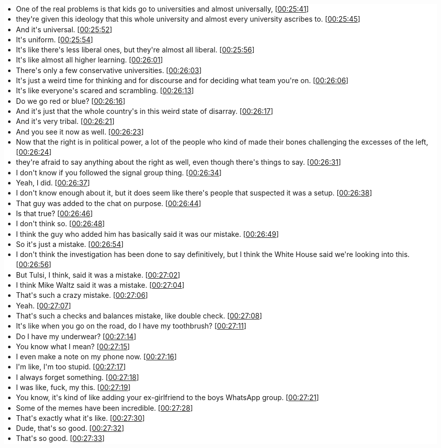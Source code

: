 *  One of the real problems is that kids go to universities and almost universally, [[00:25:41](https://www.youtube.com/watch?v=bMsJHjtS5Do&t=1541.0s)]
*  they're given this ideology that this whole university and almost every university ascribes to. [[00:25:45](https://www.youtube.com/watch?v=bMsJHjtS5Do&t=1545.0s)]
*  And it's universal. [[00:25:52](https://www.youtube.com/watch?v=bMsJHjtS5Do&t=1552.0s)]
*  It's uniform. [[00:25:54](https://www.youtube.com/watch?v=bMsJHjtS5Do&t=1554.0s)]
*  It's like there's less liberal ones, but they're almost all liberal. [[00:25:56](https://www.youtube.com/watch?v=bMsJHjtS5Do&t=1556.0s)]
*  It's like almost all higher learning. [[00:26:01](https://www.youtube.com/watch?v=bMsJHjtS5Do&t=1561.0s)]
*  There's only a few conservative universities. [[00:26:03](https://www.youtube.com/watch?v=bMsJHjtS5Do&t=1563.0s)]
*  It's just a weird time for thinking and for discourse and for deciding what team you're on. [[00:26:06](https://www.youtube.com/watch?v=bMsJHjtS5Do&t=1566.0s)]
*  It's like everyone's scared and scrambling. [[00:26:13](https://www.youtube.com/watch?v=bMsJHjtS5Do&t=1573.0s)]
*  Do we go red or blue? [[00:26:16](https://www.youtube.com/watch?v=bMsJHjtS5Do&t=1576.0s)]
*  And it's just that the whole country's in this weird state of disarray. [[00:26:17](https://www.youtube.com/watch?v=bMsJHjtS5Do&t=1577.0s)]
*  And it's very tribal. [[00:26:21](https://www.youtube.com/watch?v=bMsJHjtS5Do&t=1581.0s)]
*  And you see it now as well. [[00:26:23](https://www.youtube.com/watch?v=bMsJHjtS5Do&t=1583.0s)]
*  Now that the right is in political power, a lot of the people who kind of made their bones challenging the excesses of the left, [[00:26:24](https://www.youtube.com/watch?v=bMsJHjtS5Do&t=1584.0s)]
*  they're afraid to say anything about the right as well, even though there's things to say. [[00:26:31](https://www.youtube.com/watch?v=bMsJHjtS5Do&t=1591.0s)]
*  I don't know if you followed the signal group thing. [[00:26:34](https://www.youtube.com/watch?v=bMsJHjtS5Do&t=1594.0s)]
*  Yeah, I did. [[00:26:37](https://www.youtube.com/watch?v=bMsJHjtS5Do&t=1597.0s)]
*  I don't know enough about it, but it does seem like there's people that suspected it was a setup. [[00:26:38](https://www.youtube.com/watch?v=bMsJHjtS5Do&t=1598.0s)]
*  That guy was added to the chat on purpose. [[00:26:44](https://www.youtube.com/watch?v=bMsJHjtS5Do&t=1604.0s)]
*  Is that true? [[00:26:46](https://www.youtube.com/watch?v=bMsJHjtS5Do&t=1606.0s)]
*  I don't think so. [[00:26:48](https://www.youtube.com/watch?v=bMsJHjtS5Do&t=1608.0s)]
*  I think the guy who added him has basically said it was our mistake. [[00:26:49](https://www.youtube.com/watch?v=bMsJHjtS5Do&t=1609.0s)]
*  So it's just a mistake. [[00:26:54](https://www.youtube.com/watch?v=bMsJHjtS5Do&t=1614.0s)]
*  I don't think the investigation has been done to say definitively, but I think the White House said we're looking into this. [[00:26:56](https://www.youtube.com/watch?v=bMsJHjtS5Do&t=1616.0s)]
*  But Tulsi, I think, said it was a mistake. [[00:27:02](https://www.youtube.com/watch?v=bMsJHjtS5Do&t=1622.0s)]
*  I think Mike Waltz said it was a mistake. [[00:27:04](https://www.youtube.com/watch?v=bMsJHjtS5Do&t=1624.0s)]
*  That's such a crazy mistake. [[00:27:06](https://www.youtube.com/watch?v=bMsJHjtS5Do&t=1626.0s)]
*  Yeah. [[00:27:07](https://www.youtube.com/watch?v=bMsJHjtS5Do&t=1627.0s)]
*  That's such a checks and balances mistake, like double check. [[00:27:08](https://www.youtube.com/watch?v=bMsJHjtS5Do&t=1628.0s)]
*  It's like when you go on the road, do I have my toothbrush? [[00:27:11](https://www.youtube.com/watch?v=bMsJHjtS5Do&t=1631.0s)]
*  Do I have my underwear? [[00:27:14](https://www.youtube.com/watch?v=bMsJHjtS5Do&t=1634.0s)]
*  You know what I mean? [[00:27:15](https://www.youtube.com/watch?v=bMsJHjtS5Do&t=1635.0s)]
*  I even make a note on my phone now. [[00:27:16](https://www.youtube.com/watch?v=bMsJHjtS5Do&t=1636.0s)]
*  I'm like, I'm too stupid. [[00:27:17](https://www.youtube.com/watch?v=bMsJHjtS5Do&t=1637.0s)]
*  I always forget something. [[00:27:18](https://www.youtube.com/watch?v=bMsJHjtS5Do&t=1638.0s)]
*  I was like, fuck, my this. [[00:27:19](https://www.youtube.com/watch?v=bMsJHjtS5Do&t=1639.0s)]
*  You know, it's kind of like adding your ex-girlfriend to the boys WhatsApp group. [[00:27:21](https://www.youtube.com/watch?v=bMsJHjtS5Do&t=1641.0s)]
*  Some of the memes have been incredible. [[00:27:28](https://www.youtube.com/watch?v=bMsJHjtS5Do&t=1648.0s)]
*  That's exactly what it's like. [[00:27:30](https://www.youtube.com/watch?v=bMsJHjtS5Do&t=1650.0s)]
*  Dude, that's so good. [[00:27:32](https://www.youtube.com/watch?v=bMsJHjtS5Do&t=1652.0s)]
*  That's so good. [[00:27:33](https://www.youtube.com/watch?v=bMsJHjtS5Do&t=1653.0s)]